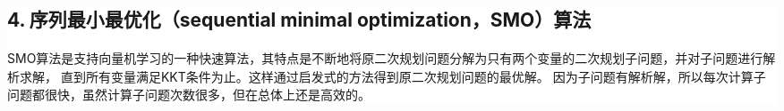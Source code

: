 ## 4. 序列最小最优化（sequential minimal optimization，SMO）算法
SMO算法是支持向量机学习的一种快速算法，其特点是不断地将原二次规划问题分解为只有两个变量的二次规划子问题，并对子问题进行解析求解，
直到所有变量满足KKT条件为止。这样通过启发式的方法得到原二次规划问题的最优解。
因为子问题有解析解，所以每次计算子问题都很快，虽然计算子问题次数很多，但在总体上还是高效的。






